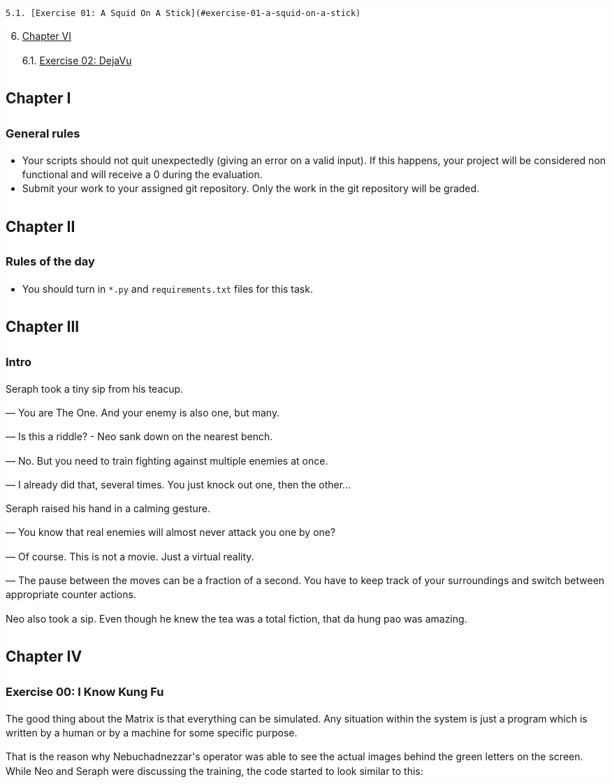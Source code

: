     5.1. [Exercise 01: A Squid On A Stick](#exercise-01-a-squid-on-a-stick)
6. [Chapter VI](#chapter-vi) 
    
    6.1. [Exercise 02: DejaVu](#exercise-02-deja-vu)

## Chapter I
### General rules

- Your scripts should not quit unexpectedly (giving an error on a valid input). If this happens, your project will be considered non functional and will receive a 0 during the evaluation.
- Submit your work to your assigned git repository. Only the work in the git repository will be graded.

## Chapter II
### Rules of the day

- You should turn in `*.py` and `requirements.txt` files for this task.

## Chapter III
### Intro

Seraph took a tiny sip from his teacup.

 &mdash; You are The One. And your enemy is also one, but many.
 
 &mdash; Is this a riddle? - Neo sank down on the nearest bench.
 
 &mdash; No. But you need to train fighting against multiple enemies at once.
 
 &mdash; I already did that, several times. You just knock out one, then the other...
 
Seraph raised his hand in a calming gesture.
 
 &mdash; You know that real enemies will almost never attack you one by one? 
 
 &mdash; Of course. This is not a movie. Just a virtual reality.
 
 &mdash; The pause between the moves can be a fraction of a second. You have to keep track of your
 surroundings and switch between appropriate counter actions.
 
Neo also took a sip. Even though he knew the tea was a total fiction, that da hung pao was 
amazing.

## Chapter IV
### Exercise 00: I Know Kung Fu

The good thing about the Matrix is that everything can be simulated. Any situation within the
system is just a program which is written by a human or by a machine for some specific purpose.

That is the reason why Nebuchadnezzar's operator was able to see the actual images behind the 
green letters on the screen. While Neo and Seraph were discussing the training, the code started 
to look similar to this:
